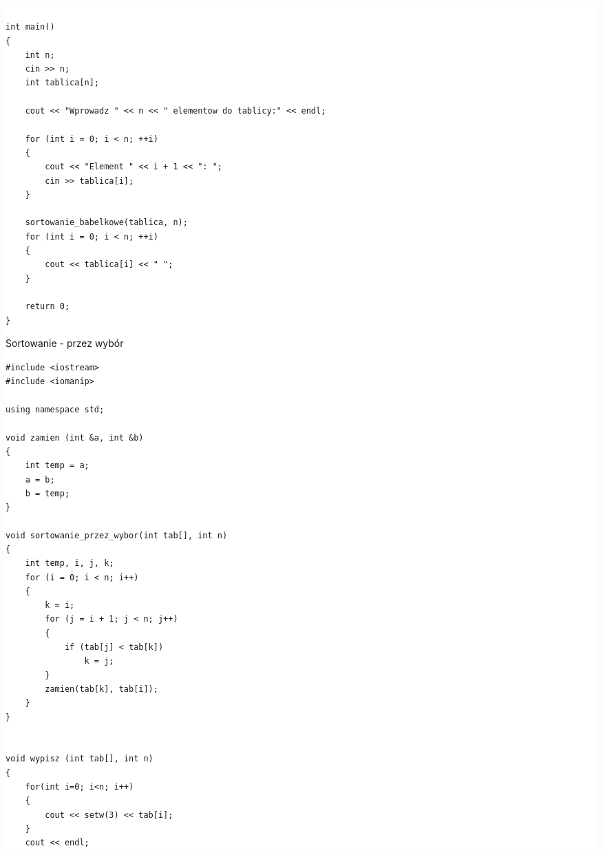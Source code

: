```

int main()
{
	int n;
	cin >> n;
	int tablica[n];

	cout << "Wprowadz " << n << " elementow do tablicy:" << endl;

	for (int i = 0; i < n; ++i)
	{
		cout << "Element " << i + 1 << ": ";
		cin >> tablica[i];
	}

	sortowanie_babelkowe(tablica, n);
	for (int i = 0; i < n; ++i)
	{
		cout << tablica[i] << " ";
	}

	return 0;
}

```

<p> Sortowanie - przez wybór </p>

```
#include <iostream>
#include <iomanip>

using namespace std;

void zamien (int &a, int &b)
{
	int temp = a;
	a = b;
	b = temp;
}

void sortowanie_przez_wybor(int tab[], int n)
{
    int temp, i, j, k;
    for (i = 0; i < n; i++)
    {
        k = i;
        for (j = i + 1; j < n; j++)
        {
            if (tab[j] < tab[k])
                k = j;
        }
        zamien(tab[k], tab[i]);
    }
}


void wypisz (int tab[], int n)
{
	for(int i=0; i<n; i++)
	{
		cout << setw(3) << tab[i];
	}
	cout << endl;
```
